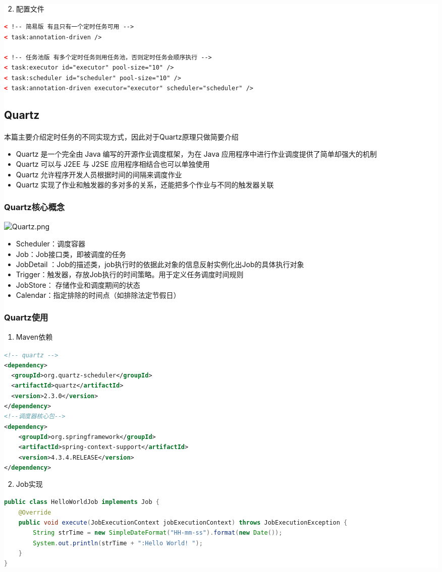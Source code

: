 2. 配置文件  
```xml
< !-- 简易版 有且只有一个定时任务可用 -->
< task:annotation-driven />

< !-- 任务池版 有多个定时任务则用任务池，否则定时任务会顺序执行 -->
< task:executor id="executor" pool-size="10" />
< task:scheduler id="scheduler" pool-size="10" />
< task:annotation-driven executor="executor" scheduler="scheduler" />

```

## Quartz
本篇主要介绍定时任务的不同实现方式，因此对于Quartz原理只做简要介绍

* Quartz 是一个完全由 Java 编写的开源作业调度框架，为在 Java 应用程序中进行作业调度提供了简单却强大的机制
* Quartz 可以与 J2EE 与 J2SE 应用程序相结合也可以单独使用
* Quartz 允许程序开发人员根据时间的间隔来调度作业
* Quartz 实现了作业和触发器的多对多的关系，还能把多个作业与不同的触发器关联

### Quartz核心概念
![Quartz.png](https://i.loli.net/2020/01/25/8BzZ2EhvxqMAcDi.png)

* Scheduler：调度容器
* Job：Job接口类，即被调度的任务
* JobDetail ：Job的描述类，job执行时的依据此对象的信息反射实例化出Job的具体执行对象
* Trigger：触发器，存放Job执行的时间策略。用于定义任务调度时间规则
* JobStore： 存储作业和调度期间的状态
* Calendar：指定排除的时间点（如排除法定节假日）

### Quartz使用
1. Maven依赖

```xml
<!-- quartz -->
<dependency>
  <groupId>org.quartz-scheduler</groupId>
  <artifactId>quartz</artifactId>
  <version>2.3.0</version>
</dependency>
<!--调度器核心包-->
<dependency>
    <groupId>org.springframework</groupId>
    <artifactId>spring-context-support</artifactId>
    <version>4.3.4.RELEASE</version>
</dependency>

```

2. Job实现

```java
public class HelloWorldJob implements Job {
    @Override
    public void execute(JobExecutionContext jobExecutionContext) throws JobExecutionException {
        String strTime = new SimpleDateFormat("HH-mm-ss").format(new Date());
        System.out.println(strTime + ":Hello World! ");
    }
}

```

